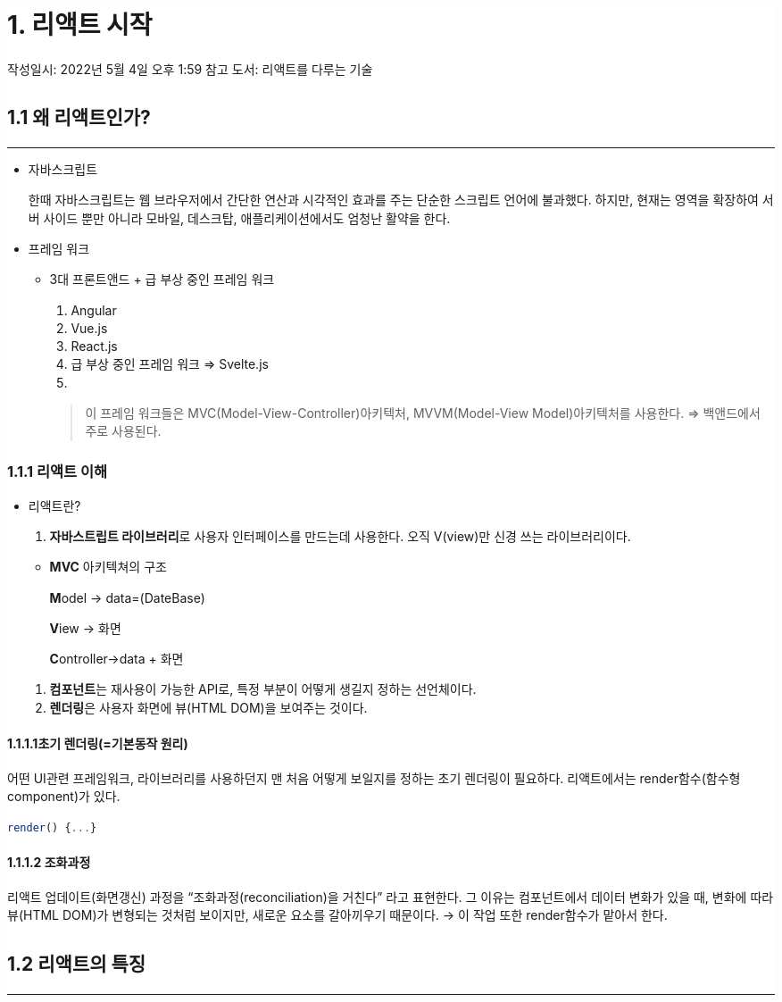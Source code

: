 # 1. 리액트 시작

작성일시: 2022년 5월 4일 오후 1:59
참고 도서: 리액트를 다루는 기술

## **1.1 왜 리액트인가?**

---

- 자바스크립트
    
    한때 자바스크립트는 웹 브라우저에서 간단한 연산과 시각적인 효과를 주는 단순한 스크립트 언어에 불과했다. 하지만, 현재는 영역을 확장하여 서버 사이드 뿐만 아니라 모바일, 데스크탑, 애플리케이션에서도 엄청난 활약을 한다.
    
- 프레임 워크
    - 3대 프론트앤드 + 급 부상 중인 프레임 워크
        1. Angular
        2. Vue.js
        3.  React.js
        4. 급 부상 중인 프레임 워크 ⇒ Svelte.js
        5. 
        
        > 이 프레임 워크들은 MVC(Model-View-Controller)아키텍처, MVVM(Model-View Model)아키텍처를 사용한다. ⇒ 백앤드에서 주로 사용된다.
        > 
    

### 1.1.1 리액트 이해

- 리액트란?
    1. **자바스트립트 라이브러리**로 사용자 인터페이스를 만드는데 사용한다. 오직 V(view)만 신경 쓰는 라이브러리이다.
    - **MVC** 아키텍쳐의 구조
        
        **M**odel → data=(DateBase)
        
        **V**iew → 화면
        
        **C**ontroller→data + 화면
        
    1. **컴포넌트**는 재사용이 가능한 API로, 특정 부분이 어떻게 생길지 정하는 선언체이다.
    2. **렌더링**은 사용자 화면에 뷰(HTML DOM)을 보여주는 것이다.

#### 1.1.1.1초기 렌더링(=기본동작 원리)

어떤 UI관련 프레임워크, 라이브러리를 사용하던지 맨 처음 어떻게 보일지를 정하는 초기 렌더링이 필요하다. 리액트에서는 render함수(함수형 component)가 있다.

```jsx
render() {...}
```

#### 1.1.1.2 조화과정

리액트 업데이트(화면갱신) 과정을 “조화과정(reconciliation)을 거친다” 라고 표현한다. 그 이유는 컴포넌트에서 데이터  변화가 있을 때, 변화에 따라 뷰(HTML DOM)가 변형되는 것처럼 보이지만, 새로운 요소를 갈아끼우기 때문이다. → 이 작업 또한 render함수가 맡아서 한다.

## 1.2 리액트의 특징

---